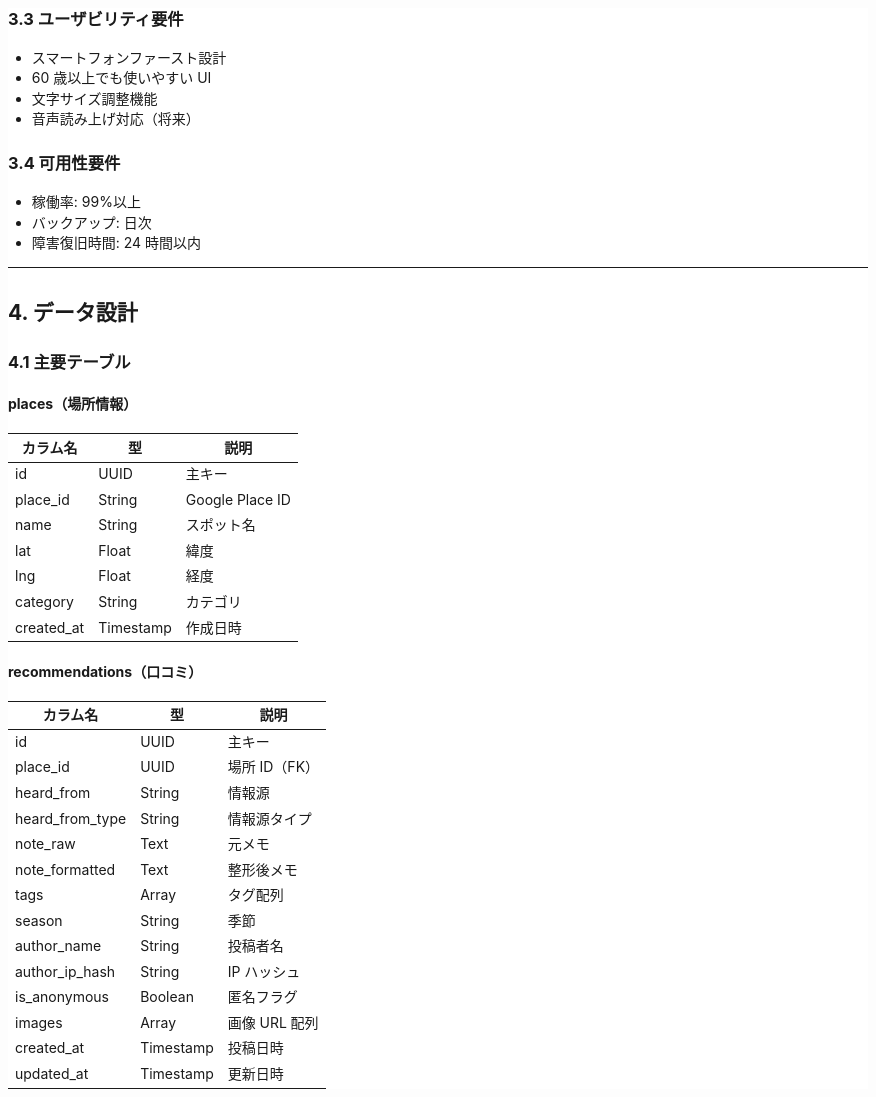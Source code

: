 ### 3.3 ユーザビリティ要件

- スマートフォンファースト設計
- 60 歳以上でも使いやすい UI
- 文字サイズ調整機能
- 音声読み上げ対応（将来）

### 3.4 可用性要件

- 稼働率: 99%以上
- バックアップ: 日次
- 障害復旧時間: 24 時間以内

---

## 4. データ設計

### 4.1 主要テーブル

#### places（場所情報）

| カラム名   | 型        | 説明            |
| ---------- | --------- | --------------- |
| id         | UUID      | 主キー          |
| place_id   | String    | Google Place ID |
| name       | String    | スポット名      |
| lat        | Float     | 緯度            |
| lng        | Float     | 経度            |
| category   | String    | カテゴリ        |
| created_at | Timestamp | 作成日時        |

#### recommendations（口コミ）

| カラム名          | 型        | 説明          |
| ----------------- | --------- | ------------- |
| id                | UUID      | 主キー        |
| place_id          | UUID      | 場所 ID（FK） |
| heard_from        | String    | 情報源        |
| heard_from_type   | String    | 情報源タイプ  |
| note_raw          | Text      | 元メモ        |
| note_formatted    | Text      | 整形後メモ    |
| tags              | Array     | タグ配列      |
| season            | String    | 季節          |
| author_name       | String    | 投稿者名      |
| author_ip_hash    | String    | IP ハッシュ   |
| is_anonymous      | Boolean   | 匿名フラグ    |
| images            | Array     | 画像 URL 配列 |
| created_at        | Timestamp | 投稿日時      |
| updated_at        | Timestamp | 更新日時      |